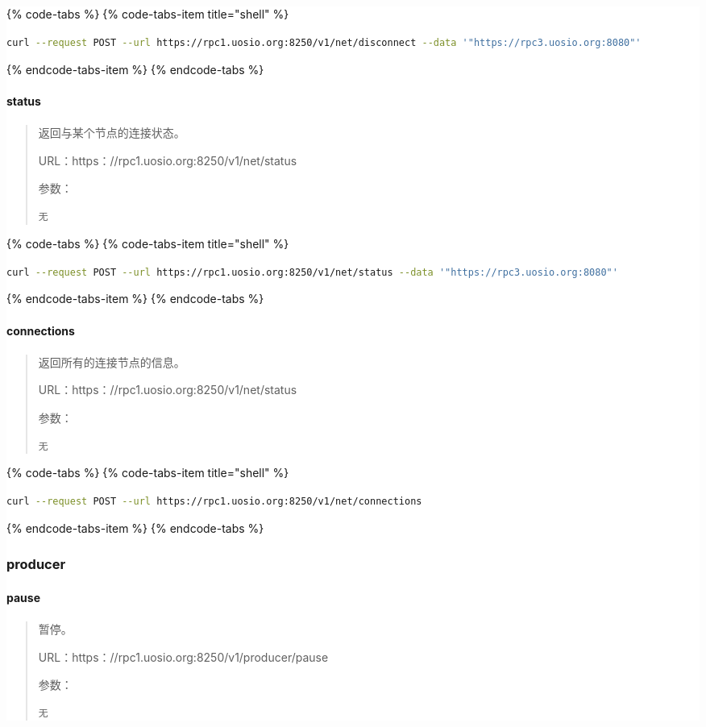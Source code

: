 {% code-tabs %}
{% code-tabs-item title="shell" %}
```bash
curl --request POST --url https://rpc1.uosio.org:8250/v1/net/disconnect --data '"https://rpc3.uosio.org:8080"'
```
{% endcode-tabs-item %}
{% endcode-tabs %}

#### **status**

> 返回与某个节点的连接状态。
>
> URL：https：//rpc1.uosio.org:8250/v1/net/status
>
> 参数：
>
>     无

{% code-tabs %}
{% code-tabs-item title="shell" %}
```bash
curl --request POST --url https://rpc1.uosio.org:8250/v1/net/status --data '"https://rpc3.uosio.org:8080"'
```
{% endcode-tabs-item %}
{% endcode-tabs %}

#### **connections**

> 返回所有的连接节点的信息。
>
> URL：https：//rpc1.uosio.org:8250/v1/net/status
>
> 参数：
>
>     无

{% code-tabs %}
{% code-tabs-item title="shell" %}
```bash
curl --request POST --url https://rpc1.uosio.org:8250/v1/net/connections
```
{% endcode-tabs-item %}
{% endcode-tabs %}

### producer

#### **pause**

> 暂停。
>
> URL：https：//rpc1.uosio.org:8250/v1/producer/pause
>
> 参数：
>
>     无

